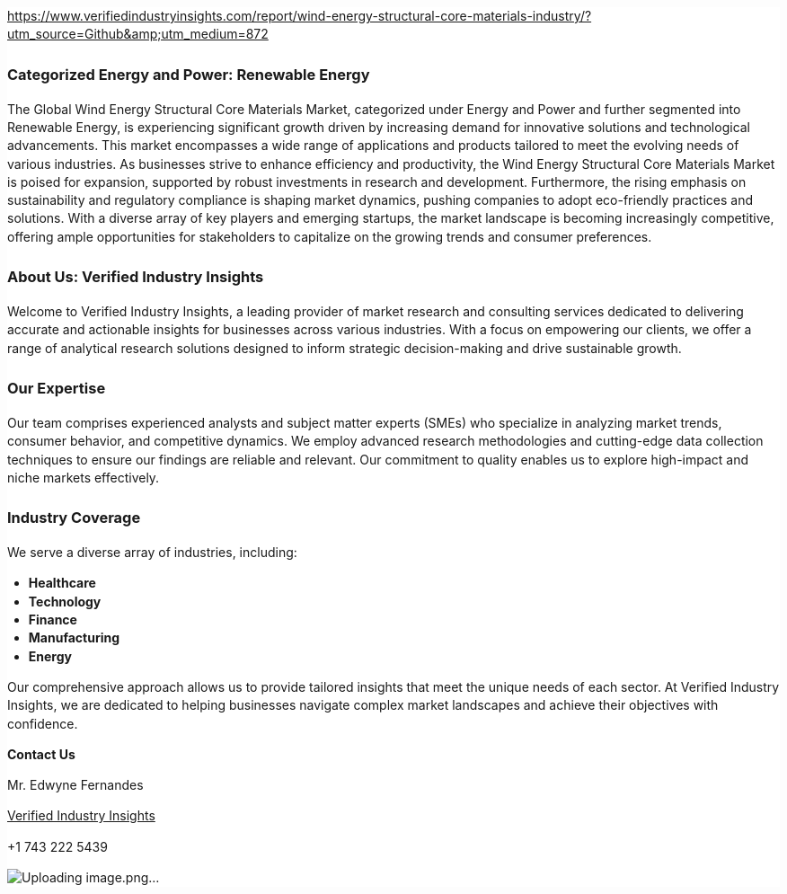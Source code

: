 </strong><a href="https://www.verifiedindustryinsights.com/report/wind-energy-structural-core-materials-industry/?utm_source=Github&amp;utm_medium=872">https://www.verifiedindustryinsights.com/report/wind-energy-structural-core-materials-industry/?utm_source=Github&amp;utm_medium=872</a>&nbsp;</p><h3>Categorized Energy and Power: Renewable Energy </h3><p>The Global Wind Energy Structural Core Materials Market, categorized under Energy and Power and further segmented into Renewable Energy, is experiencing significant growth driven by increasing demand for innovative solutions and technological advancements. This market encompasses a wide range of applications and products tailored to meet the evolving needs of various industries. As businesses strive to enhance efficiency and productivity, the Wind Energy Structural Core Materials Market is poised for expansion, supported by robust investments in research and development. Furthermore, the rising emphasis on sustainability and regulatory compliance is shaping market dynamics, pushing companies to adopt eco-friendly practices and solutions. With a diverse array of key players and emerging startups, the market landscape is becoming increasingly competitive, offering ample opportunities for stakeholders to capitalize on the growing trends and consumer preferences.</p><h3>About Us: Verified Industry Insights</h3><p>Welcome to Verified Industry Insights, a leading provider of market research and consulting services dedicated to delivering accurate and actionable insights for businesses across various industries. With a focus on empowering our clients, we offer a range of analytical research solutions designed to inform strategic decision-making and drive sustainable growth.</p><h3>Our Expertise</h3><p>Our team comprises experienced analysts and subject matter experts (SMEs) who specialize in analyzing market trends, consumer behavior, and competitive dynamics. We employ advanced research methodologies and cutting-edge data collection techniques to ensure our findings are reliable and relevant. Our commitment to quality enables us to explore high-impact and niche markets effectively.</p><h3>Industry Coverage</h3><p>We serve a diverse array of industries, including:</p><ul><li><strong>Healthcare</strong></li><li><strong>Technology</strong></li><li><strong>Finance</strong></li><li><strong>Manufacturing</strong></li><li><strong>Energy</strong></li></ul><p>Our comprehensive approach allows us to provide tailored insights that meet the unique needs of each sector. At Verified Industry Insights, we are dedicated to helping businesses navigate complex market landscapes and achieve their objectives with confidence.</p><p><strong>Contact Us</strong></p><p>Mr. Edwyne Fernandes</p><p><a href="https://www.verifiedindustryinsights.com/">Verified Industry Insights</a></p><p>+1 743 222 5439</p>
![Uploading image.png…]()
